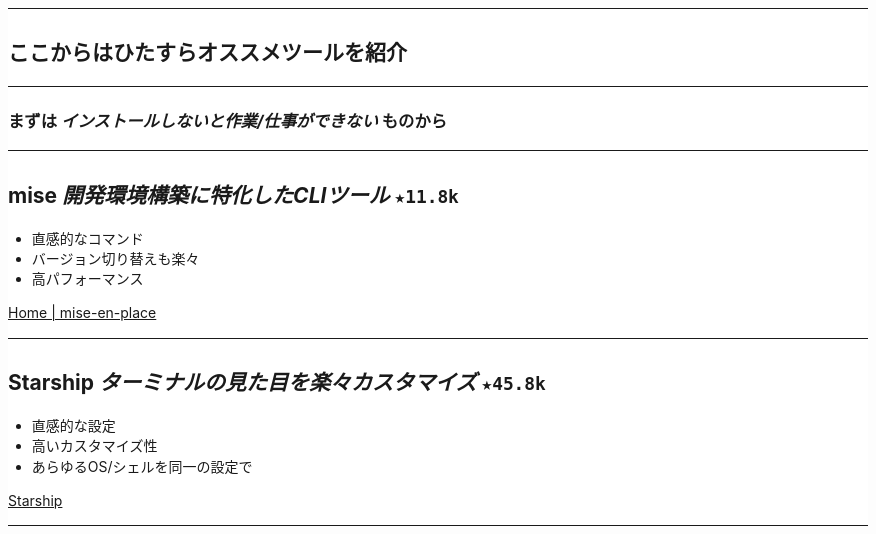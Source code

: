 </div>

---



## ここからはひたすらオススメツールを紹介

---



### まずは *インストールしないと作業/仕事ができない* ものから

---

## mise _開発環境構築に特化したCLIツール_ `★11.8k`

- 直感的なコマンド
- バージョン切り替えも楽々
- 高パフォーマンス


<div class="center">

<iframe src="https://tadashi-aikawa.github.io/slides/202408-mise-starship/" width="720px" height="350px" ></iframe>

</div>

<footer>

[Home \| mise\-en\-place](https://mise.jdx.dev/)

</footer>

---

## Starship _ターミナルの見た目を楽々カスタマイズ_ `★45.8k`

- 直感的な設定
- 高いカスタマイズ性
- あらゆるOS/シェルを同一の設定で


<div class="center">

<iframe src="https://tadashi-aikawa.github.io/slides/202408-mise-starship/" width="720px" height="350px" ></iframe>

</div>

<footer>

[Starship](https://starship.rs/)

</footer>

---
